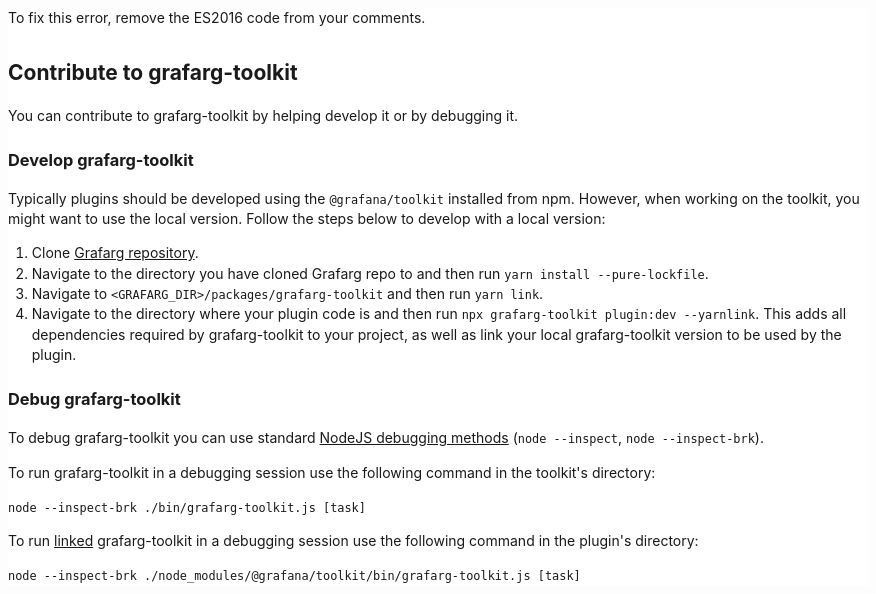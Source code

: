 To fix this error, remove the ES2016 code from your comments.

## Contribute to grafarg-toolkit

You can contribute to grafarg-toolkit by helping develop it or by debugging it.

### Develop grafarg-toolkit

Typically plugins should be developed using the `@grafana/toolkit` installed from npm. However, when working on the toolkit, you might want to use the local version. Follow the steps below to develop with a local version:

1. Clone [Grafarg repository](https://github.com/famarks/grafarg).
2. Navigate to the directory you have cloned Grafarg repo to and then run `yarn install --pure-lockfile`.
3. Navigate to `<GRAFARG_DIR>/packages/grafarg-toolkit` and then run `yarn link`.
4. Navigate to the directory where your plugin code is and then run `npx grafarg-toolkit plugin:dev --yarnlink`. This adds all dependencies required by grafarg-toolkit to your project, as well as link your local grafarg-toolkit version to be used by the plugin.

### Debug grafarg-toolkit

To debug grafarg-toolkit you can use standard [NodeJS debugging methods](https://nodejs.org/de/docs/guides/debugging-getting-started/#enable-inspector) (`node --inspect`, `node --inspect-brk`).

To run grafarg-toolkit in a debugging session use the following command in the toolkit's directory:

`node --inspect-brk ./bin/grafarg-toolkit.js [task]`

To run [linked](#develop-grafarg-toolkit) grafarg-toolkit in a debugging session use the following command in the plugin's directory:

`node --inspect-brk ./node_modules/@grafana/toolkit/bin/grafarg-toolkit.js [task]`

